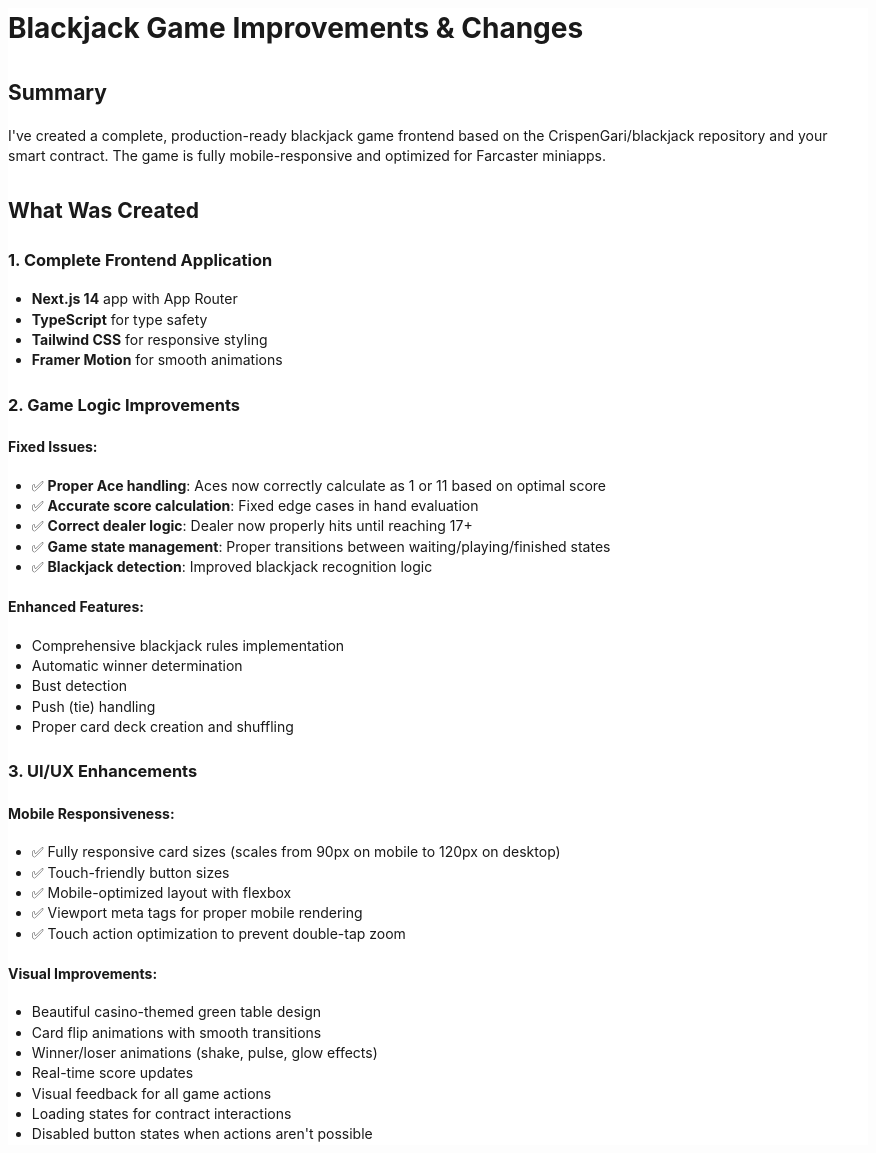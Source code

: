 # Blackjack Game Improvements & Changes

## Summary

I've created a complete, production-ready blackjack game frontend based on the CrispenGari/blackjack repository and your smart contract. The game is fully mobile-responsive and optimized for Farcaster miniapps.

## What Was Created

### 1. Complete Frontend Application
- **Next.js 14** app with App Router
- **TypeScript** for type safety
- **Tailwind CSS** for responsive styling
- **Framer Motion** for smooth animations

### 2. Game Logic Improvements

#### Fixed Issues:
- ✅ **Proper Ace handling**: Aces now correctly calculate as 1 or 11 based on optimal score
- ✅ **Accurate score calculation**: Fixed edge cases in hand evaluation
- ✅ **Correct dealer logic**: Dealer now properly hits until reaching 17+
- ✅ **Game state management**: Proper transitions between waiting/playing/finished states
- ✅ **Blackjack detection**: Improved blackjack recognition logic

#### Enhanced Features:
- Comprehensive blackjack rules implementation
- Automatic winner determination
- Bust detection
- Push (tie) handling
- Proper card deck creation and shuffling

### 3. UI/UX Enhancements

#### Mobile Responsiveness:
- ✅ Fully responsive card sizes (scales from 90px on mobile to 120px on desktop)
- ✅ Touch-friendly button sizes
- ✅ Mobile-optimized layout with flexbox
- ✅ Viewport meta tags for proper mobile rendering
- ✅ Touch action optimization to prevent double-tap zoom

#### Visual Improvements:
- Beautiful casino-themed green table design
- Card flip animations with smooth transitions
- Winner/loser animations (shake, pulse, glow effects)
- Real-time score updates
- Visual feedback for all game actions
- Loading states for contract interactions
- Disabled button states when actions aren't possible
